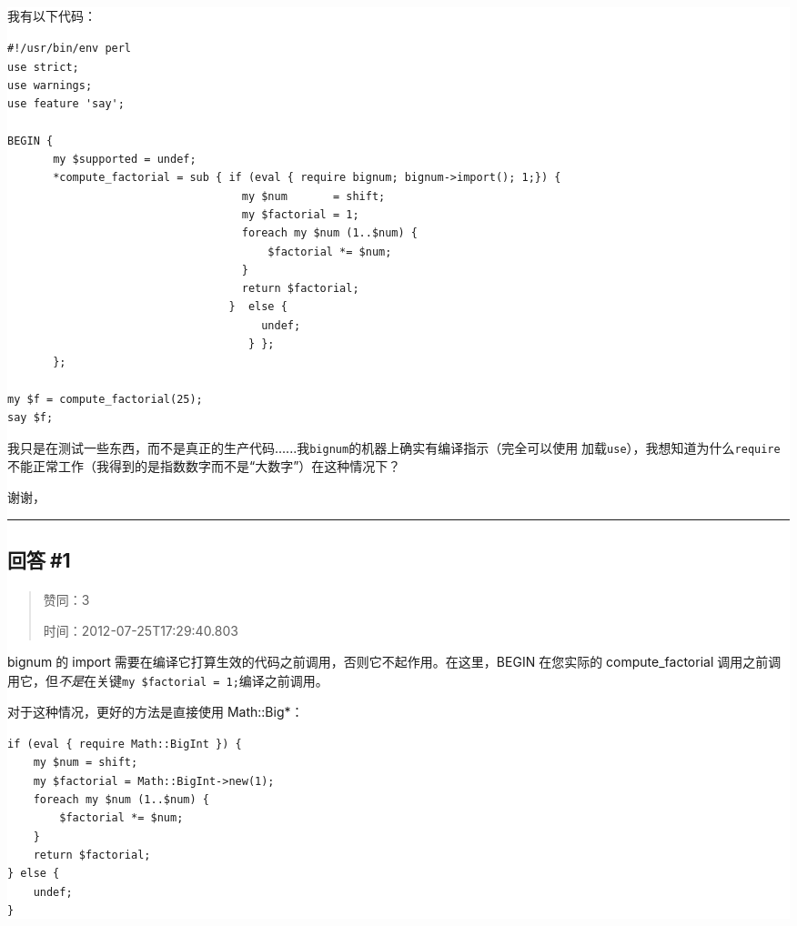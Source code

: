我有以下代码：

```
#!/usr/bin/env perl
use strict;
use warnings;
use feature 'say';

BEGIN {
       my $supported = undef;
       *compute_factorial = sub { if (eval { require bignum; bignum->import(); 1;}) {
                                    my $num       = shift;
                                    my $factorial = 1;
                                    foreach my $num (1..$num) {
                                        $factorial *= $num; 
                                    }
                                    return $factorial;
                                  }  else {
                                       undef;
                                     } };
       };

my $f = compute_factorial(25);
say $f; 
```

我只是在测试一些东西，而不是真正的生产代码......我`bignum`的机器上确实有编译指示（完全可以使用 加载`use`），我想知道为什么`require`不能正常工作（我得到的是指数数字而不是“大数字”）在这种情况下？

谢谢，

* * *

## 回答 #1

> 赞同：3
> 
> 时间：2012-07-25T17:29:40.803

bignum 的 import 需要在编译它打算生效的代码之前调用，否则它不起作用。在这里，BEGIN 在您实际的 compute_factorial 调用之前调用它，但*不是*在关键`my $factorial = 1;`编译之前调用。

对于这种情况，更好的方法是直接使用 Math::Big*：

```
if (eval { require Math::BigInt }) {
    my $num = shift;
    my $factorial = Math::BigInt->new(1);
    foreach my $num (1..$num) {
        $factorial *= $num;                            
    }
    return $factorial;
} else {
    undef;
} 
```

